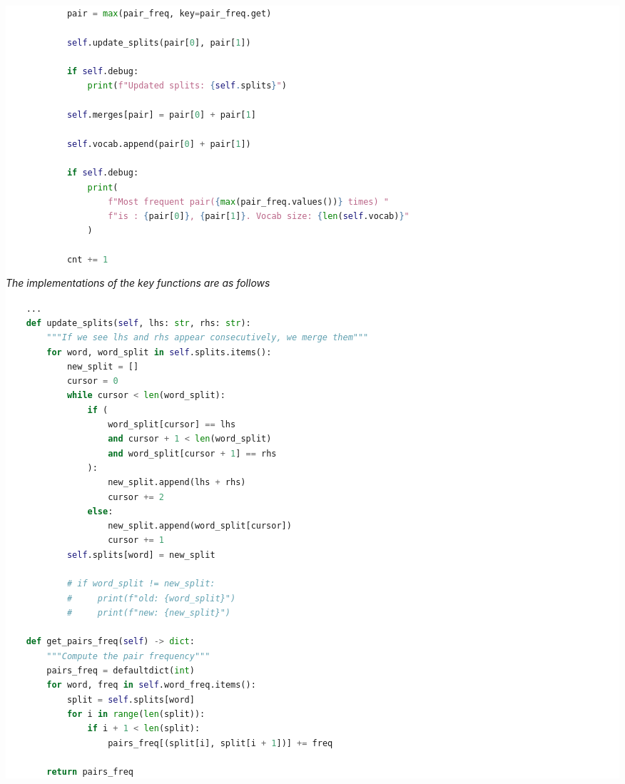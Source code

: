 ```python
            pair = max(pair_freq, key=pair_freq.get)

            self.update_splits(pair[0], pair[1])

            if self.debug:
                print(f"Updated splits: {self.splits}")

            self.merges[pair] = pair[0] + pair[1]

            self.vocab.append(pair[0] + pair[1])

            if self.debug:
                print(
                    f"Most frequent pair({max(pair_freq.values())} times) "
                    f"is : {pair[0]}, {pair[1]}. Vocab size: {len(self.vocab)}"
                )

            cnt += 1

```
*The implementations of the key functions are as follows*
```python
    ...
    def update_splits(self, lhs: str, rhs: str):
        """If we see lhs and rhs appear consecutively, we merge them"""
        for word, word_split in self.splits.items():
            new_split = []
            cursor = 0
            while cursor < len(word_split):
                if (
                    word_split[cursor] == lhs
                    and cursor + 1 < len(word_split)
                    and word_split[cursor + 1] == rhs
                ):
                    new_split.append(lhs + rhs)
                    cursor += 2
                else:
                    new_split.append(word_split[cursor])
                    cursor += 1
            self.splits[word] = new_split

            # if word_split != new_split:
            #     print(f"old: {word_split}")
            #     print(f"new: {new_split}")

    def get_pairs_freq(self) -> dict:
        """Compute the pair frequency"""
        pairs_freq = defaultdict(int)
        for word, freq in self.word_freq.items():
            split = self.splits[word]
            for i in range(len(split)):
                if i + 1 < len(split):
                    pairs_freq[(split[i], split[i + 1])] += freq

        return pairs_freq
```
